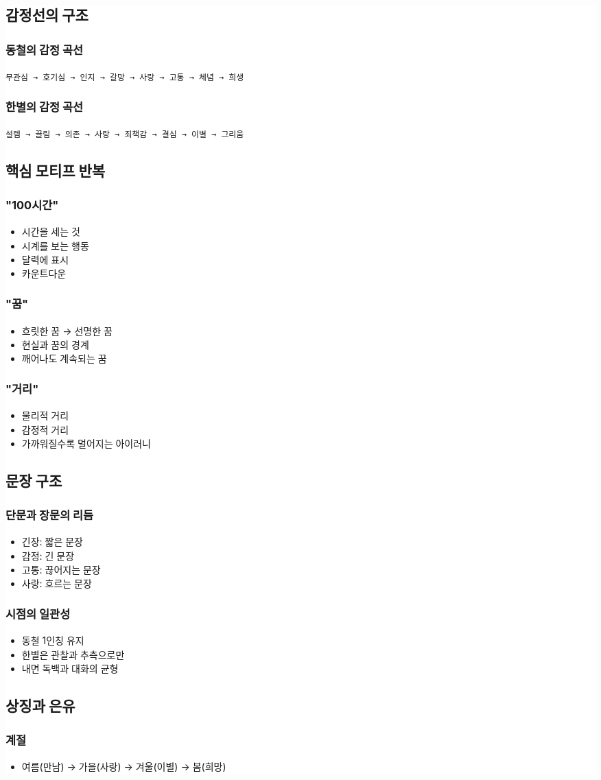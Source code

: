 ## 감정선의 구조

### 동철의 감정 곡선
```
무관심 → 호기심 → 인지 → 갈망 → 사랑 → 고통 → 체념 → 희생
```

### 한별의 감정 곡선
```
설렘 → 끌림 → 의존 → 사랑 → 죄책감 → 결심 → 이별 → 그리움
```

## 핵심 모티프 반복

### "100시간"
- 시간을 세는 것
- 시계를 보는 행동
- 달력에 표시
- 카운트다운

### "꿈"
- 흐릿한 꿈 → 선명한 꿈
- 현실과 꿈의 경계
- 깨어나도 계속되는 꿈

### "거리"
- 물리적 거리
- 감정적 거리
- 가까워질수록 멀어지는 아이러니

## 문장 구조

### 단문과 장문의 리듬
- 긴장: 짧은 문장
- 감정: 긴 문장
- 고통: 끊어지는 문장
- 사랑: 흐르는 문장

### 시점의 일관성
- 동철 1인칭 유지
- 한별은 관찰과 추측으로만
- 내면 독백과 대화의 균형

## 상징과 은유

### 계절
- 여름(만남) → 가을(사랑) → 겨울(이별) → 봄(희망)
